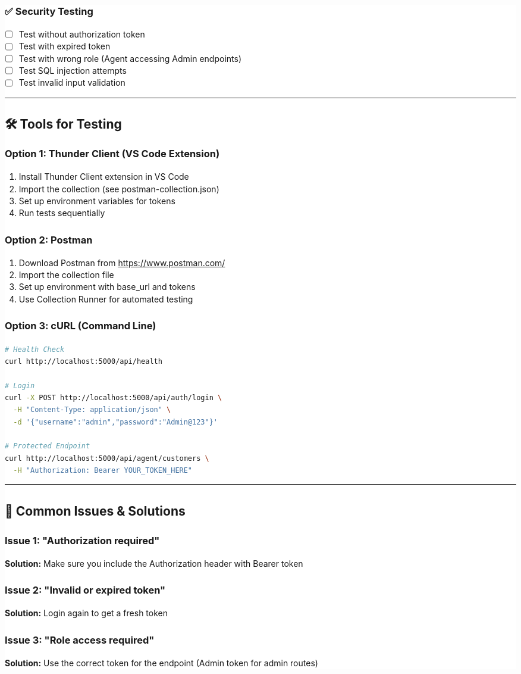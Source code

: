 ### ✅ Security Testing
- [ ] Test without authorization token
- [ ] Test with expired token
- [ ] Test with wrong role (Agent accessing Admin endpoints)
- [ ] Test SQL injection attempts
- [ ] Test invalid input validation

---

## 🛠️ Tools for Testing

### Option 1: Thunder Client (VS Code Extension)
1. Install Thunder Client extension in VS Code
2. Import the collection (see postman-collection.json)
3. Set up environment variables for tokens
4. Run tests sequentially

### Option 2: Postman
1. Download Postman from https://www.postman.com/
2. Import the collection file
3. Set up environment with base_url and tokens
4. Use Collection Runner for automated testing

### Option 3: cURL (Command Line)
```bash
# Health Check
curl http://localhost:5000/api/health

# Login
curl -X POST http://localhost:5000/api/auth/login \
  -H "Content-Type: application/json" \
  -d '{"username":"admin","password":"Admin@123"}'

# Protected Endpoint
curl http://localhost:5000/api/agent/customers \
  -H "Authorization: Bearer YOUR_TOKEN_HERE"
```

---

## 🐛 Common Issues & Solutions

### Issue 1: "Authorization required"
**Solution:** Make sure you include the Authorization header with Bearer token

### Issue 2: "Invalid or expired token"
**Solution:** Login again to get a fresh token

### Issue 3: "Role access required"
**Solution:** Use the correct token for the endpoint (Admin token for admin routes)
